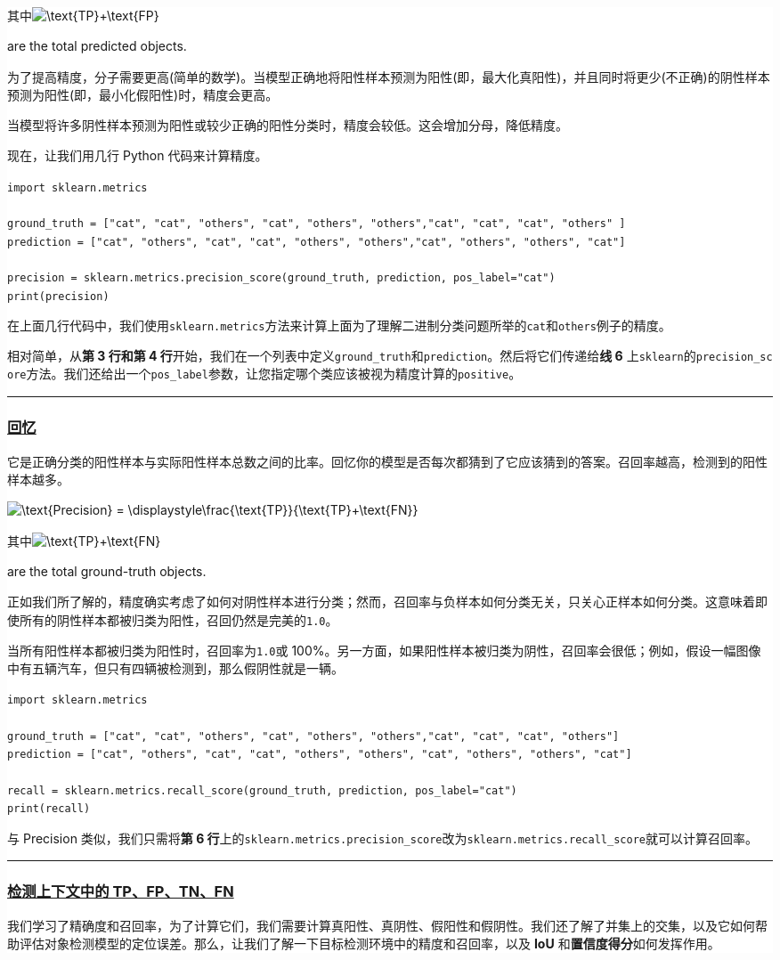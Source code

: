其中![\text{TP}+\text{FP}](../Images/077b9d377f68387da9b24ce2e1dfbb65.png "\text{TP}+\text{FP}")

are the total predicted objects.

为了提高精度，分子需要更高(简单的数学)。当模型正确地将阳性样本预测为阳性(即，最大化真阳性)，并且同时将更少(不正确)的阴性样本预测为阳性(即，最小化假阳性)时，精度会更高。

当模型将许多阴性样本预测为阳性或较少正确的阳性分类时，精度会较低。这会增加分母，降低精度。

现在，让我们用几行 Python 代码来计算精度。

```
import sklearn.metrics

ground_truth = ["cat", "cat", "others", "cat", "others", "others","cat", "cat", "cat", "others" ]
prediction = ["cat", "others", "cat", "cat", "others", "others","cat", "others", "others", "cat"]

precision = sklearn.metrics.precision_score(ground_truth, prediction, pos_label="cat")
print(precision)
```

在上面几行代码中，我们使用`sklearn.metrics`方法来计算上面为了理解二进制分类问题所举的`cat`和`others`例子的精度。

相对简单，从**第 3 行和第 4 行**开始，我们在一个列表中定义`ground_truth`和`prediction`。然后将它们传递给**线 6** 上`sklearn`的`precision_score`方法。我们还给出一个`pos_label`参数，让您指定哪个类应该被视为精度计算的`positive`。

* * *

### **[回忆](#TOC)**

它是正确分类的阳性样本与实际阳性样本总数之间的比率。回忆你的模型是否每次都猜到了它应该猜到的答案。召回率越高，检测到的阳性样本越多。

![\text{Precision} = \displaystyle\frac{\text{TP}}{\text{TP}+\text{FN}}](../Images/5aab9113f69a3859938ecfac64d8c3cf.png "\text{Precision} = \displaystyle\frac{\text{TP}}{\text{TP}+\text{FN}}")

其中![\text{TP}+\text{FN}](../Images/9481d93f7977e07075556b43b0134332.png "\text{TP}+\text{FN}")

are the total ground-truth objects.

正如我们所了解的，精度确实考虑了如何对阴性样本进行分类；然而，召回率与负样本如何分类无关，只关心正样本如何分类。这意味着即使所有的阴性样本都被归类为阳性，召回仍然是完美的`1.0`。

当所有阳性样本都被归类为阳性时，召回率为`1.0`或 100%。另一方面，如果阳性样本被归类为阴性，召回率会很低；例如，假设一幅图像中有五辆汽车，但只有四辆被检测到，那么假阴性就是一辆。

```
import sklearn.metrics

ground_truth = ["cat", "cat", "others", "cat", "others", "others","cat", "cat", "cat", "others"]
prediction = ["cat", "others", "cat", "cat", "others", "others", "cat", "others", "others", "cat"]

recall = sklearn.metrics.recall_score(ground_truth, prediction, pos_label="cat")
print(recall)
```

与 Precision 类似，我们只需将**第 6 行**上的`sklearn.metrics.precision_score`改为`sklearn.metrics.recall_score`就可以计算召回率。

* * *

### **[检测上下文中的 TP、FP、TN、FN](#TOC)**

我们学习了精确度和召回率，为了计算它们，我们需要计算真阳性、真阴性、假阳性和假阴性。我们还了解了并集上的交集，以及它如何帮助评估对象检测模型的定位误差。那么，让我们了解一下目标检测环境中的精度和召回率，以及 **IoU** 和**置信度得分**如何发挥作用。
